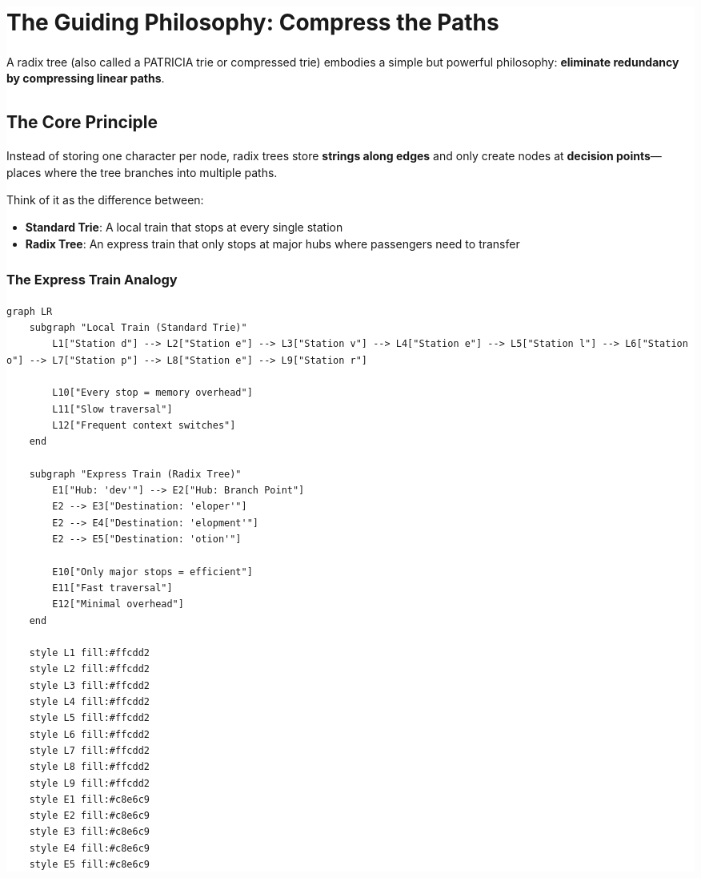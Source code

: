 # The Guiding Philosophy: Compress the Paths

A radix tree (also called a PATRICIA trie or compressed trie) embodies a simple but powerful philosophy: **eliminate redundancy by compressing linear paths**.

## The Core Principle

Instead of storing one character per node, radix trees store **strings along edges** and only create nodes at **decision points**—places where the tree branches into multiple paths.

Think of it as the difference between:
- **Standard Trie**: A local train that stops at every single station
- **Radix Tree**: An express train that only stops at major hubs where passengers need to transfer

### The Express Train Analogy

```mermaid
graph LR
    subgraph "Local Train (Standard Trie)"
        L1["Station d"] --> L2["Station e"] --> L3["Station v"] --> L4["Station e"] --> L5["Station l"] --> L6["Station o"] --> L7["Station p"] --> L8["Station e"] --> L9["Station r"]
        
        L10["Every stop = memory overhead"]
        L11["Slow traversal"]
        L12["Frequent context switches"]
    end
    
    subgraph "Express Train (Radix Tree)"
        E1["Hub: 'dev'"] --> E2["Hub: Branch Point"]
        E2 --> E3["Destination: 'eloper'"]
        E2 --> E4["Destination: 'elopment'"]
        E2 --> E5["Destination: 'otion'"]
        
        E10["Only major stops = efficient"]
        E11["Fast traversal"]
        E12["Minimal overhead"]
    end
    
    style L1 fill:#ffcdd2
    style L2 fill:#ffcdd2
    style L3 fill:#ffcdd2
    style L4 fill:#ffcdd2
    style L5 fill:#ffcdd2
    style L6 fill:#ffcdd2
    style L7 fill:#ffcdd2
    style L8 fill:#ffcdd2
    style L9 fill:#ffcdd2
    style E1 fill:#c8e6c9
    style E2 fill:#c8e6c9
    style E3 fill:#c8e6c9
    style E4 fill:#c8e6c9
    style E5 fill:#c8e6c9
```
